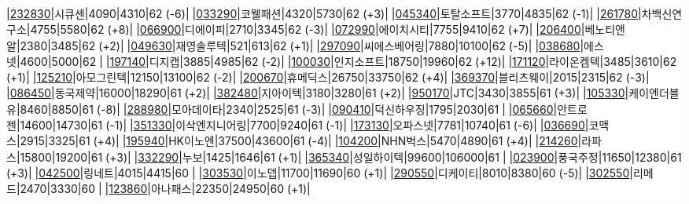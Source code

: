 |[232830](https://finance.daum.net/quotes/A232830)|시큐센|4090|4310|62 (-6)|
|[033290](https://finance.daum.net/quotes/A033290)|코웰패션|4320|5730|62 (+3)|
|[045340](https://finance.daum.net/quotes/A045340)|토탈소프트|3770|4835|62 (-1)|
|[261780](https://finance.daum.net/quotes/A261780)|차백신연구소|4755|5580|62 (+8)|
|[066900](https://finance.daum.net/quotes/A066900)|디에이피|2710|3345|62 (-3)|
|[072990](https://finance.daum.net/quotes/A072990)|에이치시티|7755|9410|62 (+7)|
|[206400](https://finance.daum.net/quotes/A206400)|베노티앤알|2380|3485|62 (+2)|
|[049630](https://finance.daum.net/quotes/A049630)|재영솔루텍|521|613|62 (+1)|
|[297090](https://finance.daum.net/quotes/A297090)|씨에스베어링|7880|10100|62 (-5)|
|[038680](https://finance.daum.net/quotes/A038680)|에스넷|4600|5000|62 |
|[197140](https://finance.daum.net/quotes/A197140)|디지캡|3885|4985|62 (-2)|
|[100030](https://finance.daum.net/quotes/A100030)|인지소프트|18750|19960|62 (+12)|
|[171120](https://finance.daum.net/quotes/A171120)|라이온켐텍|3485|3610|62 (+1)|
|[125210](https://finance.daum.net/quotes/A125210)|아모그린텍|12150|13100|62 (-2)|
|[200670](https://finance.daum.net/quotes/A200670)|휴메딕스|26750|33750|62 (+4)|
|[369370](https://finance.daum.net/quotes/A369370)|블리츠웨이|2015|2315|62 (-3)|
|[086450](https://finance.daum.net/quotes/A086450)|동국제약|16000|18290|61 (+2)|
|[382480](https://finance.daum.net/quotes/A382480)|지아이텍|3180|3280|61 (+2)|
|[950170](https://finance.daum.net/quotes/A950170)|JTC|3430|3855|61 (+3)|
|[105330](https://finance.daum.net/quotes/A105330)|케이엔더블유|8460|8850|61 (-8)|
|[288980](https://finance.daum.net/quotes/A288980)|모아데이타|2340|2525|61 (-3)|
|[090410](https://finance.daum.net/quotes/A090410)|덕신하우징|1795|2030|61 |
|[065660](https://finance.daum.net/quotes/A065660)|안트로젠|14600|14730|61 (-1)|
|[351330](https://finance.daum.net/quotes/A351330)|이삭엔지니어링|7700|9240|61 (-1)|
|[173130](https://finance.daum.net/quotes/A173130)|오파스넷|7781|10740|61 (-6)|
|[036690](https://finance.daum.net/quotes/A036690)|코맥스|2915|3325|61 (+4)|
|[195940](https://finance.daum.net/quotes/A195940)|HK이노엔|37500|43600|61 (-4)|
|[104200](https://finance.daum.net/quotes/A104200)|NHN벅스|5470|4890|61 (+4)|
|[214260](https://finance.daum.net/quotes/A214260)|라파스|15800|19200|61 (+3)|
|[332290](https://finance.daum.net/quotes/A332290)|누보|1425|1646|61 (+1)|
|[365340](https://finance.daum.net/quotes/A365340)|성일하이텍|99600|106000|61 |
|[023900](https://finance.daum.net/quotes/A023900)|풍국주정|11650|12380|61 (+3)|
|[042500](https://finance.daum.net/quotes/A042500)|링네트|4015|4415|60 |
|[303530](https://finance.daum.net/quotes/A303530)|이노뎁|11700|11690|60 (+1)|
|[290550](https://finance.daum.net/quotes/A290550)|디케이티|8010|8380|60 (-5)|
|[302550](https://finance.daum.net/quotes/A302550)|리메드|2470|3330|60 |
|[123860](https://finance.daum.net/quotes/A123860)|아나패스|22350|24950|60 (+1)|
